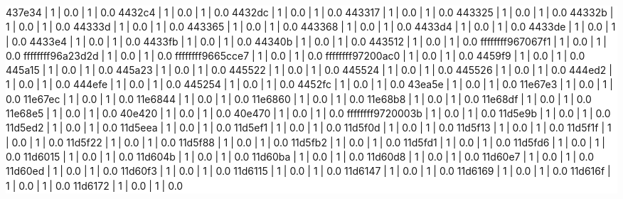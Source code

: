 437e34                                               |      1 |   0.0 |   1 |   0.0
4432c4                                               |      1 |   0.0 |   1 |   0.0
4432dc                                               |      1 |   0.0 |   1 |   0.0
443317                                               |      1 |   0.0 |   1 |   0.0
443325                                               |      1 |   0.0 |   1 |   0.0
44332b                                               |      1 |   0.0 |   1 |   0.0
44333d                                               |      1 |   0.0 |   1 |   0.0
443365                                               |      1 |   0.0 |   1 |   0.0
443368                                               |      1 |   0.0 |   1 |   0.0
4433d4                                               |      1 |   0.0 |   1 |   0.0
4433de                                               |      1 |   0.0 |   1 |   0.0
4433e4                                               |      1 |   0.0 |   1 |   0.0
4433fb                                               |      1 |   0.0 |   1 |   0.0
44340b                                               |      1 |   0.0 |   1 |   0.0
443512                                               |      1 |   0.0 |   1 |   0.0
ffffffff967067f1                                     |      1 |   0.0 |   1 |   0.0
ffffffff96a23d2d                                     |      1 |   0.0 |   1 |   0.0
ffffffff9665cce7                                     |      1 |   0.0 |   1 |   0.0
ffffffff97200ac0                                     |      1 |   0.0 |   1 |   0.0
4459f9                                               |      1 |   0.0 |   1 |   0.0
445a15                                               |      1 |   0.0 |   1 |   0.0
445a23                                               |      1 |   0.0 |   1 |   0.0
445522                                               |      1 |   0.0 |   1 |   0.0
445524                                               |      1 |   0.0 |   1 |   0.0
445526                                               |      1 |   0.0 |   1 |   0.0
444ed2                                               |      1 |   0.0 |   1 |   0.0
444efe                                               |      1 |   0.0 |   1 |   0.0
445254                                               |      1 |   0.0 |   1 |   0.0
4452fc                                               |      1 |   0.0 |   1 |   0.0
43ea5e                                               |      1 |   0.0 |   1 |   0.0
11e67e3                                              |      1 |   0.0 |   1 |   0.0
11e67ec                                              |      1 |   0.0 |   1 |   0.0
11e6844                                              |      1 |   0.0 |   1 |   0.0
11e6860                                              |      1 |   0.0 |   1 |   0.0
11e68b8                                              |      1 |   0.0 |   1 |   0.0
11e68df                                              |      1 |   0.0 |   1 |   0.0
11e68e5                                              |      1 |   0.0 |   1 |   0.0
40e420                                               |      1 |   0.0 |   1 |   0.0
40e470                                               |      1 |   0.0 |   1 |   0.0
ffffffff9720003b                                     |      1 |   0.0 |   1 |   0.0
11d5e9b                                              |      1 |   0.0 |   1 |   0.0
11d5ed2                                              |      1 |   0.0 |   1 |   0.0
11d5eea                                              |      1 |   0.0 |   1 |   0.0
11d5ef1                                              |      1 |   0.0 |   1 |   0.0
11d5f0d                                              |      1 |   0.0 |   1 |   0.0
11d5f13                                              |      1 |   0.0 |   1 |   0.0
11d5f1f                                              |      1 |   0.0 |   1 |   0.0
11d5f22                                              |      1 |   0.0 |   1 |   0.0
11d5f88                                              |      1 |   0.0 |   1 |   0.0
11d5fb2                                              |      1 |   0.0 |   1 |   0.0
11d5fd1                                              |      1 |   0.0 |   1 |   0.0
11d5fd6                                              |      1 |   0.0 |   1 |   0.0
11d6015                                              |      1 |   0.0 |   1 |   0.0
11d604b                                              |      1 |   0.0 |   1 |   0.0
11d60ba                                              |      1 |   0.0 |   1 |   0.0
11d60d8                                              |      1 |   0.0 |   1 |   0.0
11d60e7                                              |      1 |   0.0 |   1 |   0.0
11d60ed                                              |      1 |   0.0 |   1 |   0.0
11d60f3                                              |      1 |   0.0 |   1 |   0.0
11d6115                                              |      1 |   0.0 |   1 |   0.0
11d6147                                              |      1 |   0.0 |   1 |   0.0
11d6169                                              |      1 |   0.0 |   1 |   0.0
11d616f                                              |      1 |   0.0 |   1 |   0.0
11d6172                                              |      1 |   0.0 |   1 |   0.0